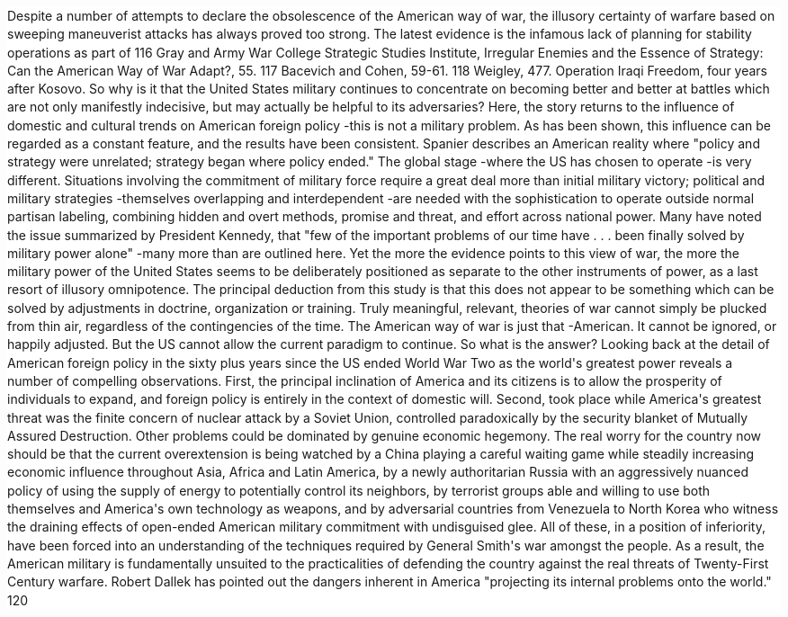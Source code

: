 Despite a number of attempts to declare the obsolescence of the American way of war, the illusory certainty of warfare based on sweeping maneuverist attacks has always proved too strong. The latest evidence is the infamous lack of planning for stability operations as part of 116 Gray and Army War College Strategic Studies Institute, Irregular Enemies and the Essence of Strategy: Can the American Way of War Adapt?, 55. 117 Bacevich and Cohen, 59-61.   118 Weigley, 477.  Operation Iraqi Freedom, four years after Kosovo. So why is it that the United States military continues to concentrate on becoming better and better at battles which are not only manifestly indecisive, but may actually be helpful to its adversaries?
Here, the story returns to the influence of domestic and cultural trends on American foreign policy -this is not a military problem. As has been shown, this influence can be regarded as a constant feature, and the results have been consistent. Spanier describes an American reality where "policy and strategy were unrelated; strategy began where policy ended." The global stage -where the US has chosen to operate -is very different. Situations involving the commitment of military force require a great deal more than initial military victory; political and military strategies -themselves overlapping and interdependent -are needed with the sophistication to operate outside normal partisan labeling, combining hidden and overt methods, promise and threat, and effort across national power. Many have noted the issue summarized by President Kennedy, that "few of the important problems of our time have . . . been finally solved by military power alone" -many more than are outlined here. Yet the more the evidence points to this view of war, the more the military power of the United States seems to be deliberately positioned as separate to the other instruments of power, as a last resort of illusory omnipotence.
The principal deduction from this study is that this does not appear to be something which can be solved by adjustments in doctrine, organization or training. Truly meaningful, relevant, theories of war cannot simply be plucked from thin air, regardless of the contingencies of the time. The American way of war is just that -American. It cannot be ignored, or happily adjusted. But the US cannot allow the current paradigm to continue. So what is the answer? Looking back at the detail of American foreign policy in the sixty plus years since the US ended World War Two as the world's greatest power reveals a number of compelling observations. First, the principal inclination of America and its citizens is to allow the prosperity of individuals to expand, and foreign policy is entirely in the context of domestic will. Second, took place while America's greatest threat was the finite concern of nuclear attack by a Soviet Union, controlled paradoxically by the security blanket of Mutually Assured Destruction. Other problems could be dominated by genuine economic hegemony. The real worry for the country now should be that the current overextension is being watched by a China playing a careful waiting game while steadily increasing economic influence throughout Asia, Africa and Latin America, by a newly authoritarian Russia with an aggressively nuanced policy of using the supply of energy to potentially control its neighbors, by terrorist groups able and willing to use both themselves and America's own technology as weapons, and by adversarial countries from Venezuela to North Korea who witness the draining effects of open-ended American military commitment with undisguised glee. All of these, in a position of inferiority, have been forced into an understanding of the techniques required by General Smith's war amongst the people. As a result, the American military is fundamentally unsuited to the practicalities of defending the country against the real threats of Twenty-First Century warfare.
Robert Dallek has pointed out the dangers inherent in America "projecting its internal problems onto the world." 
120